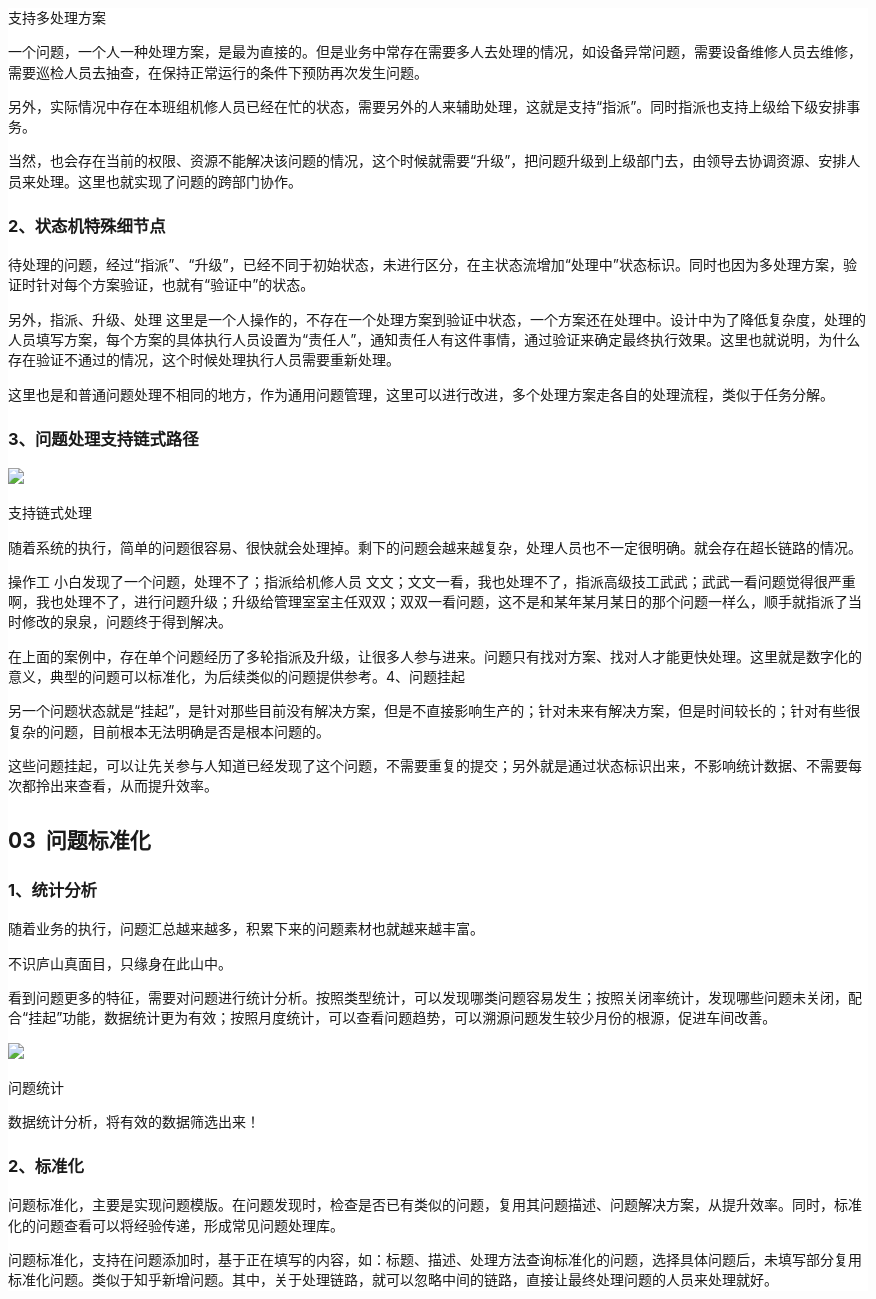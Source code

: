 支持多处理方案

一个问题，一个人一种处理方案，是最为直接的。但是业务中常存在需要多人去处理的情况，如设备异常问题，需要设备维修人员去维修，需要巡检人员去抽查，在保持正常运行的条件下预防再次发生问题。

另外，实际情况中存在本班组机修人员已经在忙的状态，需要另外的人来辅助处理，这就是支持“指派”。同时指派也支持上级给下级安排事务。

当然，也会存在当前的权限、资源不能解决该问题的情况，这个时候就需要“升级”，把问题升级到上级部门去，由领导去协调资源、安排人员来处理。这里也就实现了问题的跨部门协作。

### 2、状态机特殊细节点

待处理的问题，经过“指派”、“升级”，已经不同于初始状态，未进行区分，在主状态流增加“处理中”状态标识。同时也因为多处理方案，验证时针对每个方案验证，也就有“验证中”的状态。

另外，指派、升级、处理 这里是一个人操作的，不存在一个处理方案到验证中状态，一个方案还在处理中。设计中为了降低复杂度，处理的人员填写方案，每个方案的具体执行人员设置为“责任人”，通知责任人有这件事情，通过验证来确定最终执行效果。这里也就说明，为什么存在验证不通过的情况，这个时候处理执行人员需要重新处理。

这里也是和普通问题处理不相同的地方，作为通用问题管理，这里可以进行改进，多个处理方案走各自的处理流程，类似于任务分解。

### 3、问题处理支持链式路径

![](https://image.woshipm.com/2024/06/04/47e1bcd8-2288-11ef-b915-00163e142b65.png)

支持链式处理

随着系统的执行，简单的问题很容易、很快就会处理掉。剩下的问题会越来越复杂，处理人员也不一定很明确。就会存在超长链路的情况。

操作工 小白发现了一个问题，处理不了；指派给机修人员 文文；文文一看，我也处理不了，指派高级技工武武；武武一看问题觉得很严重啊，我也处理不了，进行问题升级；升级给管理室室主任双双；双双一看问题，这不是和某年某月某日的那个问题一样么，顺手就指派了当时修改的泉泉，问题终于得到解决。

在上面的案例中，存在单个问题经历了多轮指派及升级，让很多人参与进来。问题只有找对方案、找对人才能更快处理。这里就是数字化的意义，典型的问题可以标准化，为后续类似的问题提供参考。4、问题挂起

另一个问题状态就是“挂起”，是针对那些目前没有解决方案，但是不直接影响生产的；针对未来有解决方案，但是时间较长的；针对有些很复杂的问题，目前根本无法明确是否是根本问题的。

这些问题挂起，可以让先关参与人知道已经发现了这个问题，不需要重复的提交；另外就是通过状态标识出来，不影响统计数据、不需要每次都拎出来查看，从而提升效率。 

## 03  问题标准化

### 1、统计分析

随着业务的执行，问题汇总越来越多，积累下来的问题素材也就越来越丰富。

不识庐山真面目，只缘身在此山中。

看到问题更多的特征，需要对问题进行统计分析。按照类型统计，可以发现哪类问题容易发生；按照关闭率统计，发现哪些问题未关闭，配合“挂起”功能，数据统计更为有效；按照月度统计，可以查看问题趋势，可以溯源问题发生较少月份的根源，促进车间改善。

![](https://image.woshipm.com/2024/06/04/484155a8-2288-11ef-b915-00163e142b65.png)

问题统计

数据统计分析，将有效的数据筛选出来！

### 2、标准化

问题标准化，主要是实现问题模版。在问题发现时，检查是否已有类似的问题，复用其问题描述、问题解决方案，从提升效率。同时，标准化的问题查看可以将经验传递，形成常见问题处理库。

问题标准化，支持在问题添加时，基于正在填写的内容，如：标题、描述、处理方法查询标准化的问题，选择具体问题后，未填写部分复用标准化问题。类似于知乎新增问题。其中，关于处理链路，就可以忽略中间的链路，直接让最终处理问题的人员来处理就好。
